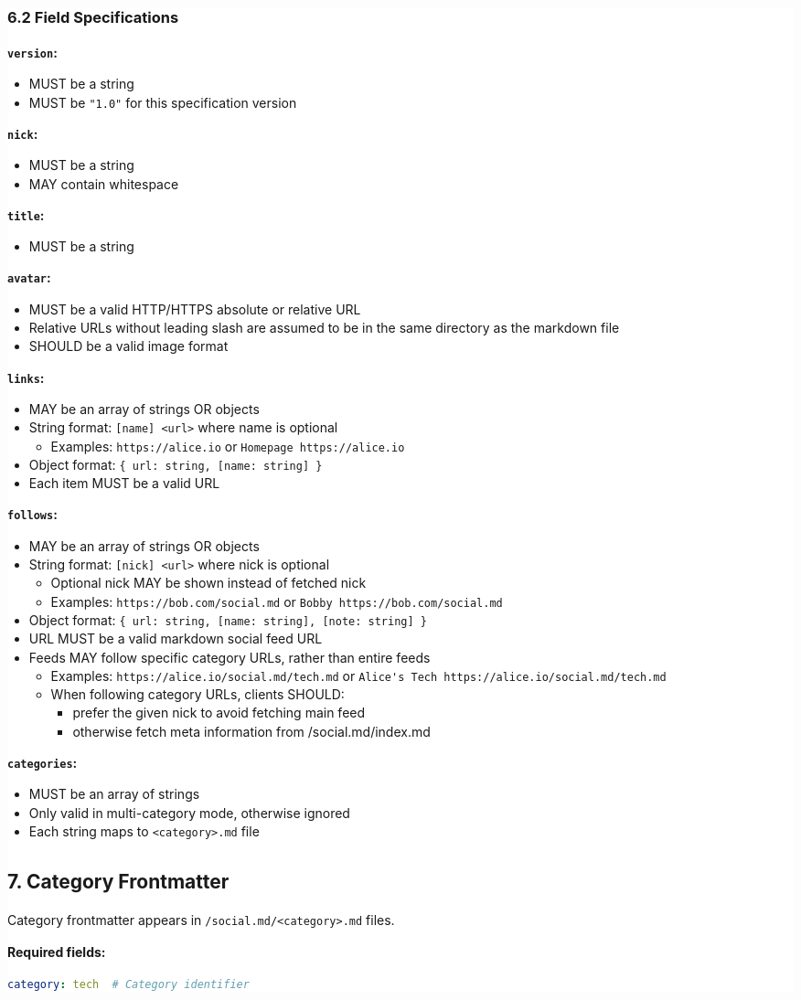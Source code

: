 ```yaml
```

### 6.2 Field Specifications

**`version`:**
- MUST be a string
- MUST be `"1.0"` for this specification version

**`nick`:**
- MUST be a string
- MAY contain whitespace

**`title`:**
- MUST be a string

**`avatar`:**
- MUST be a valid HTTP/HTTPS absolute or relative URL
- Relative URLs without leading slash are assumed to be in the same directory as the markdown file
- SHOULD be a valid image format

**`links`:**
- MAY be an array of strings OR objects
- String format: `[name] <url>` where name is optional
  * Examples: `https://alice.io` or `Homepage https://alice.io`
- Object format: `{ url: string, [name: string] }`
- Each item MUST be a valid URL

**`follows`:**
- MAY be an array of strings OR objects
- String format: `[nick] <url>` where nick is optional
  * Optional nick MAY be shown instead of fetched nick
  * Examples: `https://bob.com/social.md` or `Bobby https://bob.com/social.md`
- Object format: `{ url: string, [name: string], [note: string] }`
- URL MUST be a valid markdown social feed URL
- Feeds MAY follow specific category URLs, rather than entire feeds
  * Examples: `https://alice.io/social.md/tech.md` or `Alice's Tech https://alice.io/social.md/tech.md`
  * When following category URLs, clients SHOULD:
    * prefer the given nick to avoid fetching main feed
    * otherwise fetch meta information from /social.md/index.md

**`categories`:**
- MUST be an array of strings
- Only valid in multi-category mode, otherwise ignored
- Each string maps to `<category>.md` file

## 7. Category Frontmatter

Category frontmatter appears in `/social.md/<category>.md` files.

**Required fields:**
```yaml
category: tech  # Category identifier
```
